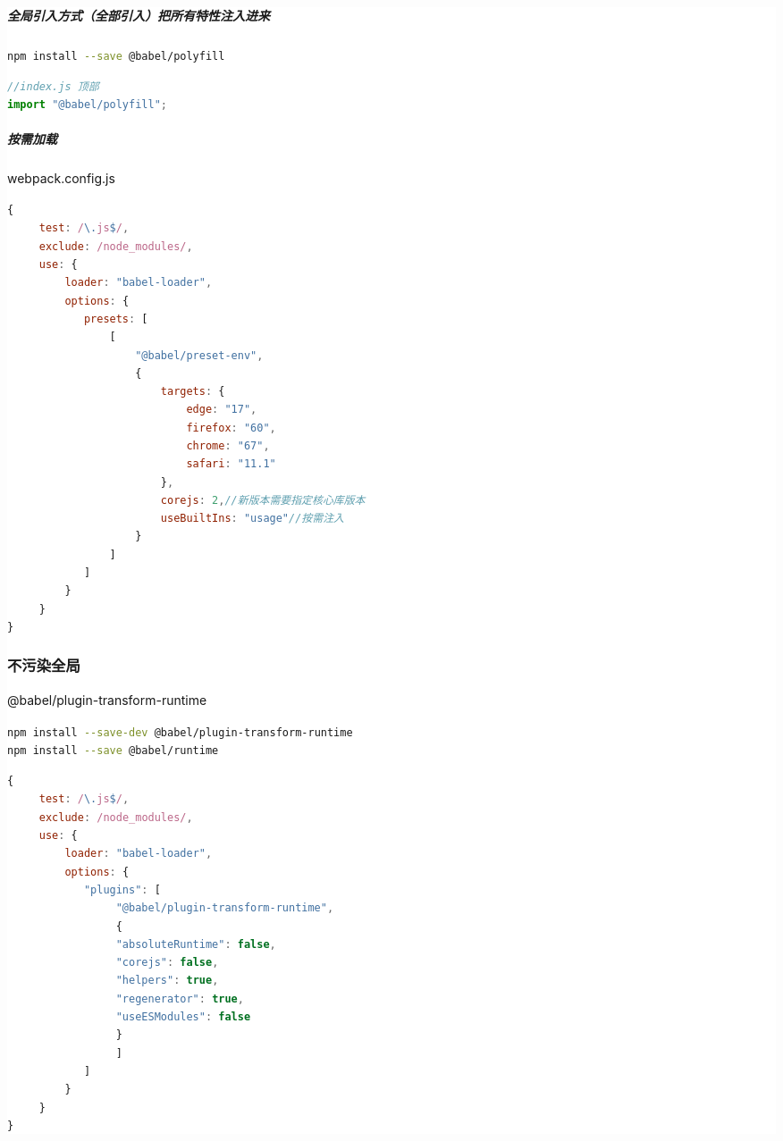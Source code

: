##### 全局引入方式（全部引入）把所有特性注⼊进来
```bash
npm install --save @babel/polyfill
```
```js
//index.js 顶部
import "@babel/polyfill";
```
##### 按需加载
webpack.config.js
```js
{
     test: /\.js$/,
     exclude: /node_modules/,
     use: {
         loader: "babel-loader",
         options: {
            presets: [
                [
                    "@babel/preset-env",
                    {
                        targets: {
                            edge: "17",
                            firefox: "60",
                            chrome: "67",
                            safari: "11.1"
                        },
                        corejs: 2,//新版本需要指定核⼼库版本
                        useBuiltIns: "usage"//按需注⼊
                    }
                ]
            ]
         }
     }
}
```

### 不污染全局
@babel/plugin-transform-runtime
```bash
npm install --save-dev @babel/plugin-transform-runtime
npm install --save @babel/runtime
```
```js
{
     test: /\.js$/,
     exclude: /node_modules/,
     use: {
         loader: "babel-loader",
         options: {
            "plugins": [
                 "@babel/plugin-transform-runtime",
                 {
                 "absoluteRuntime": false,
                 "corejs": false,
                 "helpers": true,
                 "regenerator": true,
                 "useESModules": false
                 }
                 ]
            ]
         }
     }
}
```